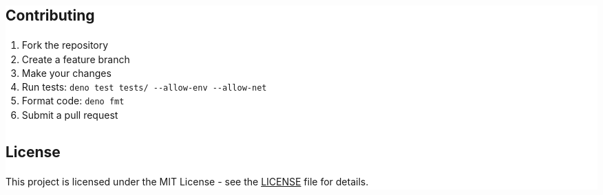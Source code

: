 ## Contributing

1. Fork the repository
2. Create a feature branch
3. Make your changes
4. Run tests: `deno test tests/ --allow-env --allow-net`
5. Format code: `deno fmt`
6. Submit a pull request

## License

This project is licensed under the MIT License - see the [LICENSE](LICENSE) file for details.